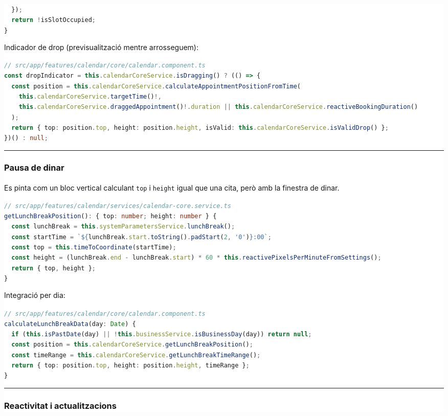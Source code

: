 ```ts
  });
  return !isSlotOccupied;
}
```

Indicador de drop (previsualització mentre arrosseguem):

```ts
// src/app/features/calendar/core/calendar.component.ts
const dropIndicator = this.calendarCoreService.isDragging() ? (() => {
  const position = this.calendarCoreService.calculateAppointmentPositionFromTime(
    this.calendarCoreService.targetTime()!,
    this.calendarCoreService.draggedAppointment()!.duration || this.calendarCoreService.reactiveBookingDuration()
  );
  return { top: position.top, height: position.height, isValid: this.calendarCoreService.isValidDrop() };
})() : null;
```

---

### Pausa de dinar

Es pinta com un bloc vertical calculant `top` i `height` igual que una cita, però amb la finestra de dinar.

```ts
// src/app/features/calendar/services/calendar-core.service.ts
getLunchBreakPosition(): { top: number; height: number } {
  const lunchBreak = this.systemParametersService.lunchBreak();
  const startTime = `${lunchBreak.start.toString().padStart(2, '0')}:00`;
  const top = this.timeToCoordinate(startTime);
  const height = (lunchBreak.end - lunchBreak.start) * 60 * this.reactivePixelsPerMinuteFromSettings();
  return { top, height };
}
```

Integració per dia:

```ts
// src/app/features/calendar/core/calendar.component.ts
calculateLunchBreakData(day: Date) {
  if (this.isPastDate(day) || !this.businessService.isBusinessDay(day)) return null;
  const position = this.calendarCoreService.getLunchBreakPosition();
  const timeRange = this.calendarCoreService.getLunchBreakTimeRange();
  return { top: position.top, height: position.height, timeRange };
}
```

---

### Reactivitat i actualitzacions

